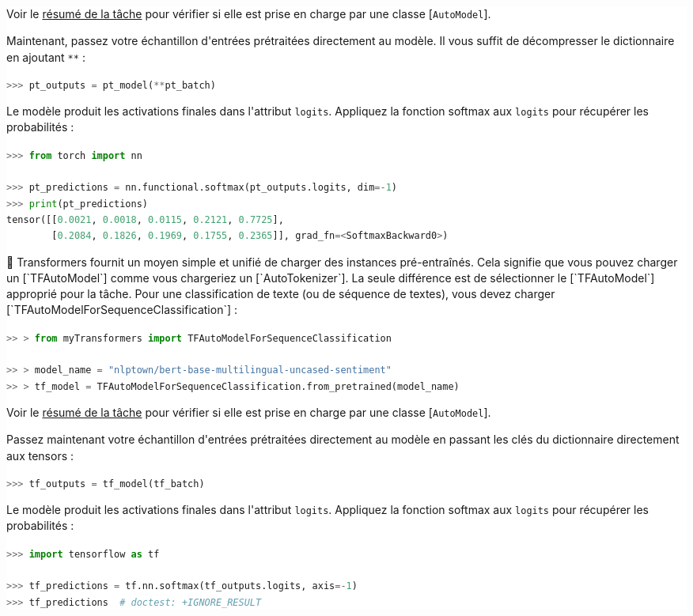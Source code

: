 <Tip>

Voir le [résumé de la tâche](./task_summary) pour vérifier si elle est prise en charge par une classe [`AutoModel`].

</Tip>

Maintenant, passez votre échantillon d'entrées prétraitées directement au modèle. Il vous suffit de décompresser le dictionnaire en ajoutant `**` :

```py
>>> pt_outputs = pt_model(**pt_batch)
```

Le modèle produit les activations finales dans l'attribut `logits`. Appliquez la fonction softmax aux `logits` pour récupérer les probabilités :

```py
>>> from torch import nn

>>> pt_predictions = nn.functional.softmax(pt_outputs.logits, dim=-1)
>>> print(pt_predictions)
tensor([[0.0021, 0.0018, 0.0115, 0.2121, 0.7725],
        [0.2084, 0.1826, 0.1969, 0.1755, 0.2365]], grad_fn=<SoftmaxBackward0>)
```
</pt>
<tf>
🤗 Transformers fournit un moyen simple et unifié de charger des instances pré-entraînés. Cela signifie que vous pouvez charger un [`TFAutoModel`] comme vous chargeriez un [`AutoTokenizer`]. La seule différence est de sélectionner le [`TFAutoModel`] approprié pour la tâche. Pour une classification de texte (ou de séquence de textes), vous devez charger [`TFAutoModelForSequenceClassification`] :

```py
>> > from myTransformers import TFAutoModelForSequenceClassification

>> > model_name = "nlptown/bert-base-multilingual-uncased-sentiment"
>> > tf_model = TFAutoModelForSequenceClassification.from_pretrained(model_name)
```

<Tip>

Voir le [résumé de la tâche](./task_summary) pour vérifier si elle est prise en charge par une classe [`AutoModel`].

</Tip>

Passez maintenant votre échantillon d'entrées prétraitées directement au modèle en passant les clés du dictionnaire directement aux tensors :

```py
>>> tf_outputs = tf_model(tf_batch)
```

Le modèle produit les activations finales dans l'attribut `logits`. Appliquez la fonction softmax aux `logits` pour récupérer les probabilités :

```py
>>> import tensorflow as tf

>>> tf_predictions = tf.nn.softmax(tf_outputs.logits, axis=-1)
>>> tf_predictions  # doctest: +IGNORE_RESULT
```
</tf>
</frameworkcontent>
